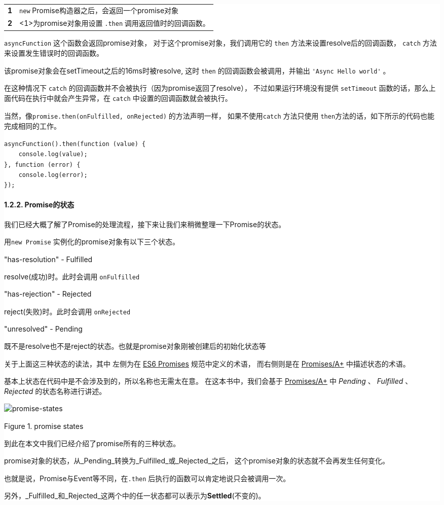 |   |   |
|---|---|
|**1**|`new` Promise构造器之后，会返回一个promise对象|
|**2**|<1>为promise对象用设置 `.then` 调用返回值时的回调函数。|

`asyncFunction` 这个函数会返回promise对象， 对于这个promise对象，我们调用它的 `then` 方法来设置resolve后的回调函数， `catch` 方法来设置发生错误时的回调函数。

该promise对象会在setTimeout之后的16ms时被resolve, 这时 `then` 的回调函数会被调用，并输出 `'Async Hello world'` 。

在这种情况下 `catch` 的回调函数并不会被执行（因为promise返回了resolve）， 不过如果运行环境没有提供 `setTimeout` 函数的话，那么上面代码在执行中就会产生异常，在 `catch` 中设置的回调函数就会被执行。

当然，像`promise.then(onFulfilled, onRejected)` 的方法声明一样， 如果不使用`catch` 方法只使用 `then`方法的话，如下所示的代码也能完成相同的工作。

```
asyncFunction().then(function (value) {
    console.log(value);
}, function (error) {
    console.log(error);
});
```

#### 1.2.2. Promise的状态

我们已经大概了解了Promise的处理流程，接下来让我们来稍微整理一下Promise的状态。

用`new Promise` 实例化的promise对象有以下三个状态。

"has-resolution" - Fulfilled

resolve(成功)时。此时会调用 `onFulfilled`

"has-rejection" - Rejected

reject(失败)时。此时会调用 `onRejected`

"unresolved" - Pending

既不是resolve也不是reject的状态。也就是promise对象刚被创建后的初始化状态等

关于上面这三种状态的读法，其中 左侧为在 [ES6 Promises](#es6-promises) 规范中定义的术语， 而右侧则是在 [Promises/A+](#promises-aplus) 中描述状态的术语。

基本上状态在代码中是不会涉及到的，所以名称也无需太在意。 在这本书中，我们会基于 [Promises/A+](http://promises-aplus.github.io/promises-spec/) 中 _Pending_ 、 _Fulfilled_ 、 _Rejected_ 的状态名称进行讲述。

![promise-states](http://liubin.org/promises-book/Ch1_WhatsPromises/img/promise-states.png)

Figure 1. promise states

到此在本文中我们已经介绍了promise所有的三种状态。

promise对象的状态，从_Pending_转换为_Fulfilled_或_Rejected_之后， 这个promise对象的状态就不会再发生任何变化。

也就是说，Promise与Event等不同，在`.then` 后执行的函数可以肯定地说只会被调用一次。

另外，_Fulfilled_和_Rejected_这两个中的任一状态都可以表示为**Settled**(不变的)。
